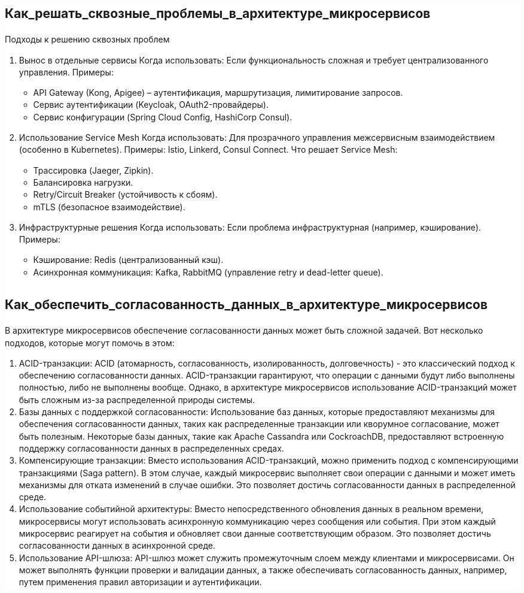 ## Как_решать_сквозные_проблемы_в_архитектуре_микросервисов

Подходы к решению сквозных проблем
1. Вынос в отдельные сервисы
   Когда использовать: Если функциональность сложная и требует централизованного управления.
   Примеры:
   - API Gateway (Kong, Apigee) – аутентификация, маршрутизация, лимитирование запросов.
   - Сервис аутентификации (Keycloak, OAuth2-провайдеры).
   - Сервис конфигурации (Spring Cloud Config, HashiCorp Consul).

2. Использование Service Mesh
   Когда использовать: Для прозрачного управления межсервисным взаимодействием (особенно в Kubernetes).
   Примеры: Istio, Linkerd, Consul Connect.
   Что решает Service Mesh:
   - Трассировка (Jaeger, Zipkin).
   - Балансировка нагрузки.
   - Retry/Circuit Breaker (устойчивость к сбоям).
   - mTLS (безопасное взаимодействие).

3. Инфраструктурные решения
   Когда использовать: Если проблема инфраструктурная (например, кэширование).
   Примеры:
   - Кэширование: Redis (централизованный кэш).
   - Асинхронная коммуникация: Kafka, RabbitMQ (управление retry и dead-letter queue).

## Как_обеспечить_согласованность_данных_в_архитектуре_микросервисов

В архитектуре микросервисов обеспечение согласованности данных может быть сложной задачей. Вот несколько подходов, которые 
могут помочь в этом:
1. ACID-транзакции: ACID (атомарность, согласованность, изолированность, долговечность) - это классический подход к 
   обеспечению согласованности данных. ACID-транзакции гарантируют, что операции с данными будут либо выполнены полностью, 
   либо не выполнены вообще. Однако, в архитектуре микросервисов использование ACID-транзакций может быть сложным из-за 
   распределенной природы системы.
2. Базы данных с поддержкой согласованности: Использование баз данных, которые предоставляют механизмы для обеспечения 
   согласованности данных, таких как распределенные транзакции или кворумное согласование, может быть полезным. Некоторые 
   базы данных, такие как Apache Cassandra или CockroachDB, предоставляют встроенную поддержку согласованности данных в 
   распределенных средах.
3. Компенсирующие транзакции: Вместо использования ACID-транзакций, можно применить подход с компенсирующими транзакциями 
   (Saga pattern). В этом случае, каждый микросервис выполняет свои операции с данными и может иметь механизмы для отката 
   изменений в случае ошибки. Это позволяет достичь согласованности данных в распределенной среде.
4. Использование событийной архитектуры: Вместо непосредственного обновления данных в реальном времени, микросервисы могут 
    использовать асинхронную коммуникацию через сообщения или события. При этом каждый микросервис реагирует на события и 
   обновляет свои данные соответствующим образом. Это позволяет достичь согласованности данных в асинхронной среде.
5. Использование API-шлюза: API-шлюз может служить промежуточным слоем между клиентами и микросервисами. Он может выполнять 
   функции проверки и валидации данных, а также обеспечивать согласованность данных, например, путем применения правил 
   авторизации и аутентификации.
